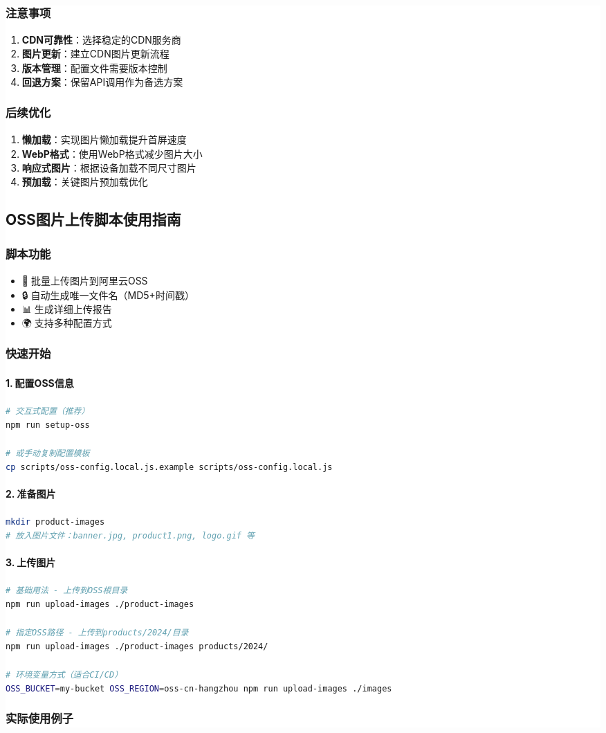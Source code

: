 ### 注意事项
1. **CDN可靠性**：选择稳定的CDN服务商
2. **图片更新**：建立CDN图片更新流程
3. **版本管理**：配置文件需要版本控制
4. **回退方案**：保留API调用作为备选方案

### 后续优化
1. **懒加载**：实现图片懒加载提升首屏速度
2. **WebP格式**：使用WebP格式减少图片大小
3. **响应式图片**：根据设备加载不同尺寸图片
4. **预加载**：关键图片预加载优化

## OSS图片上传脚本使用指南

### 脚本功能
- 📁 批量上传图片到阿里云OSS
- 🔒 自动生成唯一文件名（MD5+时间戳）
- 📊 生成详细上传报告
- 🌍 支持多种配置方式

### 快速开始

#### 1. 配置OSS信息
```bash
# 交互式配置（推荐）
npm run setup-oss

# 或手动复制配置模板
cp scripts/oss-config.local.js.example scripts/oss-config.local.js
```

#### 2. 准备图片
```bash
mkdir product-images
# 放入图片文件：banner.jpg, product1.png, logo.gif 等
```

#### 3. 上传图片
```bash
# 基础用法 - 上传到OSS根目录
npm run upload-images ./product-images

# 指定OSS路径 - 上传到products/2024/目录
npm run upload-images ./product-images products/2024/

# 环境变量方式（适合CI/CD）
OSS_BUCKET=my-bucket OSS_REGION=oss-cn-hangzhou npm run upload-images ./images
```

### 实际使用例子
